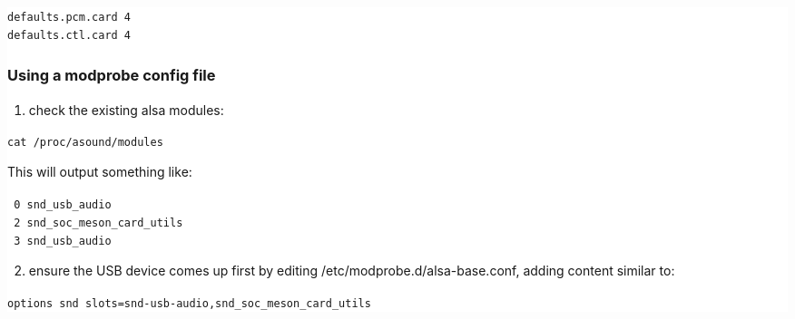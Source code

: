 ```
defaults.pcm.card 4
defaults.ctl.card 4
```

### Using a modprobe config file

1. check the existing alsa modules:

```
cat /proc/asound/modules
```

This will output something like:

```
 0 snd_usb_audio
 2 snd_soc_meson_card_utils
 3 snd_usb_audio
```

2. ensure the USB device comes up first by editing /etc/modprobe.d/alsa-base.conf, adding content similar to:

```
options snd slots=snd-usb-audio,snd_soc_meson_card_utils
```
